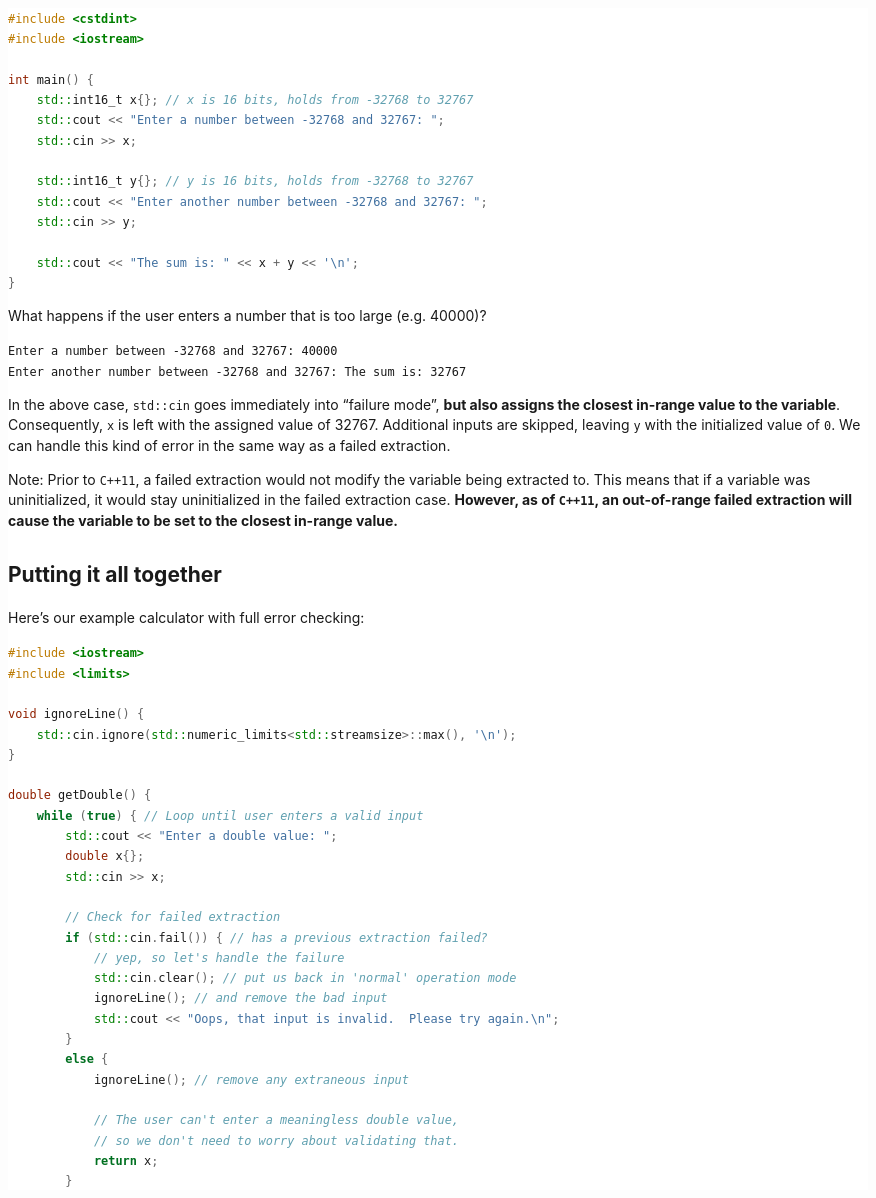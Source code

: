 ```c++
#include <cstdint>
#include <iostream>

int main() {
    std::int16_t x{}; // x is 16 bits, holds from -32768 to 32767
    std::cout << "Enter a number between -32768 and 32767: ";
    std::cin >> x;

    std::int16_t y{}; // y is 16 bits, holds from -32768 to 32767
    std::cout << "Enter another number between -32768 and 32767: ";
    std::cin >> y;

    std::cout << "The sum is: " << x + y << '\n';
}
```

What happens if the user enters a number that is too large (e.g. 40000)?

```
Enter a number between -32768 and 32767: 40000
Enter another number between -32768 and 32767: The sum is: 32767
```

In the above case, `std::cin` goes immediately into “failure mode”, **but also assigns the closest in-range value to the variable**. Consequently, `x` is left with the assigned value of 32767. Additional inputs are skipped, leaving `y` with the initialized value of `0`. We can handle this kind of error in the same way as a failed extraction.

Note: Prior to `C++11`, a failed extraction would not modify the variable being extracted to. This means that if a variable was uninitialized, it would stay uninitialized in the failed extraction case. **However, as of `C++11`, an out-of-range failed extraction will cause the variable to be set to the closest in-range value.**


## Putting it all together

Here’s our example calculator with full error checking:

```c++
#include <iostream>
#include <limits>

void ignoreLine() {
    std::cin.ignore(std::numeric_limits<std::streamsize>::max(), '\n');
}

double getDouble() {
    while (true) { // Loop until user enters a valid input
        std::cout << "Enter a double value: ";
        double x{};
        std::cin >> x;

        // Check for failed extraction
        if (std::cin.fail()) { // has a previous extraction failed?
            // yep, so let's handle the failure
            std::cin.clear(); // put us back in 'normal' operation mode
            ignoreLine(); // and remove the bad input
            std::cout << "Oops, that input is invalid.  Please try again.\n";
        }
        else {
            ignoreLine(); // remove any extraneous input

            // The user can't enter a meaningless double value,
            // so we don't need to worry about validating that.
            return x;
        }
```